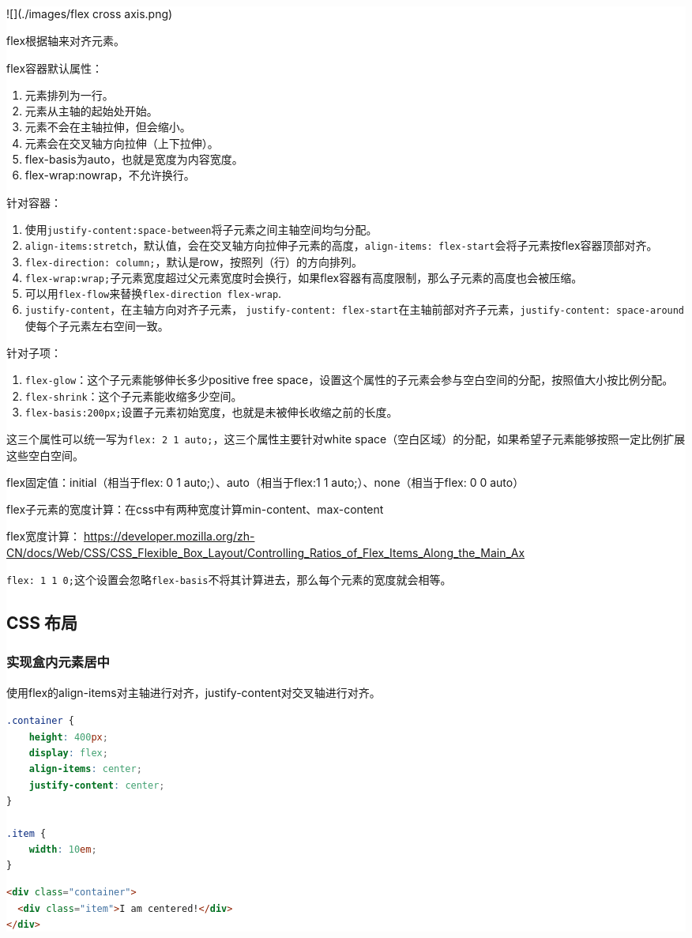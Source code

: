 ![](./images/flex cross axis.png)

flex根据轴来对齐元素。

flex容器默认属性：

1. 元素排列为一行。
2. 元素从主轴的起始处开始。
3. 元素不会在主轴拉伸，但会缩小。
4. 元素会在交叉轴方向拉伸（上下拉伸）。
5. flex-basis为auto，也就是宽度为内容宽度。
6. flex-wrap:nowrap，不允许换行。

针对容器：

1. 使用`justify-content:space-between`将子元素之间主轴空间均匀分配。
2. `align-items:stretch`，默认值，会在交叉轴方向拉伸子元素的高度，`align-items: flex-start`会将子元素按flex容器顶部对齐。
3. `flex-direction: column;`，默认是row，按照列（行）的方向排列。
4. `flex-wrap:wrap;`子元素宽度超过父元素宽度时会换行，如果flex容器有高度限制，那么子元素的高度也会被压缩。
5. 可以用`flex-flow`来替换`flex-direction flex-wrap`.
6. `justify-content`，在主轴方向对齐子元素， `justify-content: flex-start`在主轴前部对齐子元素，`justify-content: space-around`使每个子元素左右空间一致。

针对子项：

1. `flex-glow`：这个子元素能够伸长多少positive free space，设置这个属性的子元素会参与空白空间的分配，按照值大小按比例分配。
2. `flex-shrink`：这个子元素能收缩多少空间。
3. `flex-basis:200px;`设置子元素初始宽度，也就是未被伸长收缩之前的长度。

这三个属性可以统一写为`flex: 2 1 auto;`，这三个属性主要针对white space（空白区域）的分配，如果希望子元素能够按照一定比例扩展这些空白空间。

flex固定值：initial（相当于flex: 0 1 auto;）、auto（相当于flex:1 1 auto;）、none（相当于flex: 0 0 auto）



flex子元素的宽度计算：在css中有两种宽度计算min-content、max-content

flex宽度计算： https://developer.mozilla.org/zh-CN/docs/Web/CSS/CSS_Flexible_Box_Layout/Controlling_Ratios_of_Flex_Items_Along_the_Main_Ax

`flex: 1 1 0;`这个设置会忽略`flex-basis`不将其计算进去，那么每个元素的宽度就会相等。

## CSS 布局

### 实现盒内元素居中
使用flex的align-items对主轴进行对齐，justify-content对交叉轴进行对齐。
```css
.container {
    height: 400px;
    display: flex;
    align-items: center;
    justify-content: center;
}

.item {
    width: 10em;
}
```
```html
<div class="container">
  <div class="item">I am centered!</div>
</div>    
```
